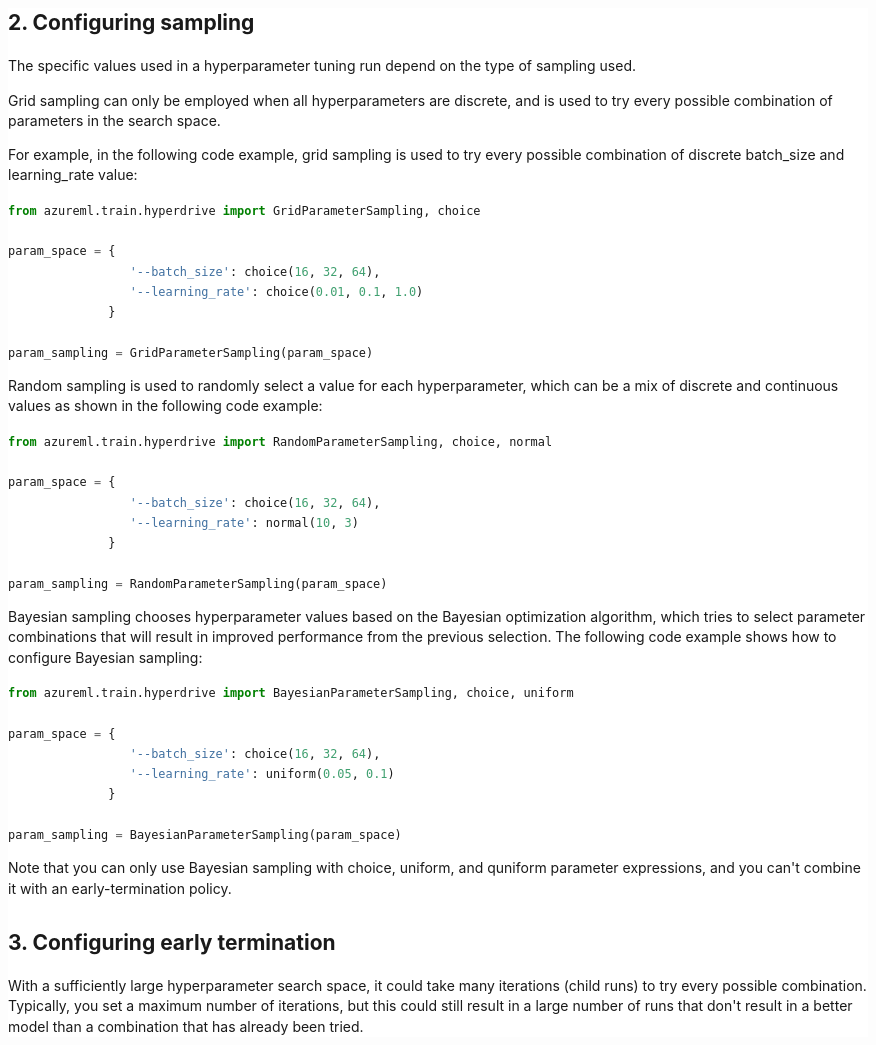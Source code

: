 ## 2. Configuring sampling

The specific values used in a hyperparameter tuning run depend on the type of sampling used.

Grid sampling can only be employed when all hyperparameters are discrete, and is used to try every possible combination of parameters in the search space.

For example, in the following code example, grid sampling is used to try every possible combination of discrete batch_size and learning_rate value:

```python
from azureml.train.hyperdrive import GridParameterSampling, choice

param_space = {
                 '--batch_size': choice(16, 32, 64),
                 '--learning_rate': choice(0.01, 0.1, 1.0)
              }

param_sampling = GridParameterSampling(param_space)
```
Random sampling is used to randomly select a value for each hyperparameter, which can be a mix of discrete and continuous values as shown in the following code example:
```python
from azureml.train.hyperdrive import RandomParameterSampling, choice, normal

param_space = {
                 '--batch_size': choice(16, 32, 64),
                 '--learning_rate': normal(10, 3)
              }

param_sampling = RandomParameterSampling(param_space)
```
Bayesian sampling chooses hyperparameter values based on the Bayesian optimization algorithm, which tries to select parameter combinations that will result in improved performance from the previous selection. The following code example shows how to configure Bayesian sampling:
```python
from azureml.train.hyperdrive import BayesianParameterSampling, choice, uniform

param_space = {
                 '--batch_size': choice(16, 32, 64),
                 '--learning_rate': uniform(0.05, 0.1)
              }

param_sampling = BayesianParameterSampling(param_space)
```
Note that you can only use Bayesian sampling with choice, uniform, and quniform parameter expressions, and you can't combine it with an early-termination policy.

## 3. Configuring early termination

With a sufficiently large hyperparameter search space, it could take many iterations (child runs) to try every possible combination. Typically, you set a maximum number of iterations, but this could still result in a large number of runs that don't result in a better model than a combination that has already been tried.
